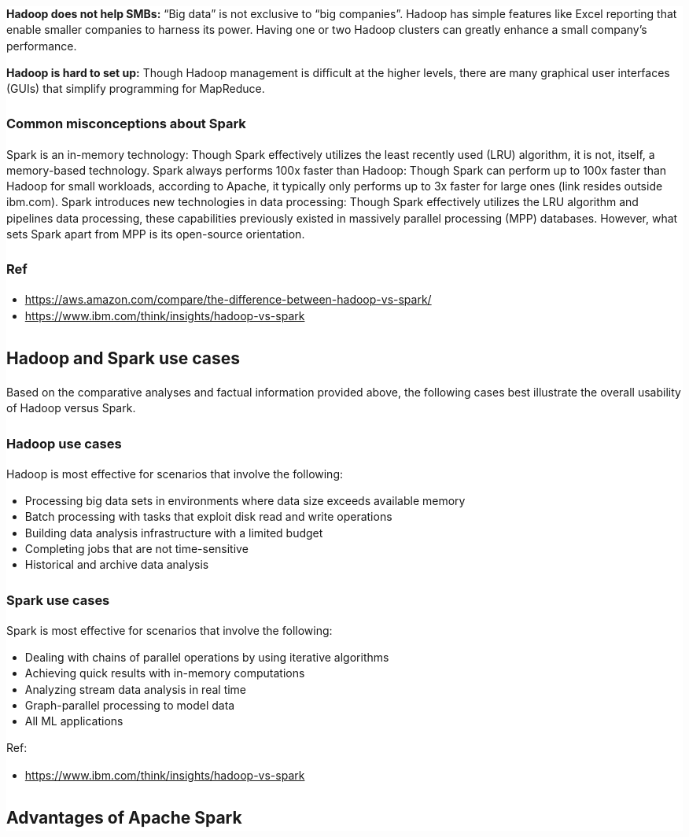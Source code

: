 **Hadoop does not help SMBs:** “Big data” is not exclusive to “big companies”. Hadoop has simple features like Excel reporting that enable smaller companies to harness its power. Having one or two Hadoop clusters can greatly enhance a small company’s performance.

**Hadoop is hard to set up:** Though Hadoop management is difficult at the higher levels, there are many graphical user interfaces (GUIs) that simplify programming for MapReduce.

### Common misconceptions about Spark

Spark is an in-memory technology: Though Spark effectively utilizes the least recently used (LRU) algorithm, it is not, itself, a memory-based technology.
Spark always performs 100x faster than Hadoop: Though Spark can perform up to 100x faster than Hadoop for small workloads, according to Apache, it typically only performs up to 3x faster for large ones (link resides outside ibm.com).
Spark introduces new technologies in data processing: Though Spark effectively utilizes the LRU algorithm and pipelines data processing, these capabilities previously existed in massively parallel processing (MPP) databases. However, what sets Spark apart from MPP is its open-source orientation.

### Ref

- https://aws.amazon.com/compare/the-difference-between-hadoop-vs-spark/
- https://www.ibm.com/think/insights/hadoop-vs-spark

## Hadoop and Spark use cases

Based on the comparative analyses and factual information provided above, the following cases best illustrate the overall usability of Hadoop versus Spark.

### Hadoop use cases

Hadoop is most effective for scenarios that involve the following:

- Processing big data sets in environments where data size exceeds available memory
- Batch processing with tasks that exploit disk read and write operations
- Building data analysis infrastructure with a limited budget
- Completing jobs that are not time-sensitive
- Historical and archive data analysis

### Spark use cases

Spark is most effective for scenarios that involve the following:

- Dealing with chains of parallel operations by using iterative algorithms
- Achieving quick results with in-memory computations
- Analyzing stream data analysis in real time
- Graph-parallel processing to model data
- All ML applications

Ref:

- https://www.ibm.com/think/insights/hadoop-vs-spark

## Advantages of Apache Spark
